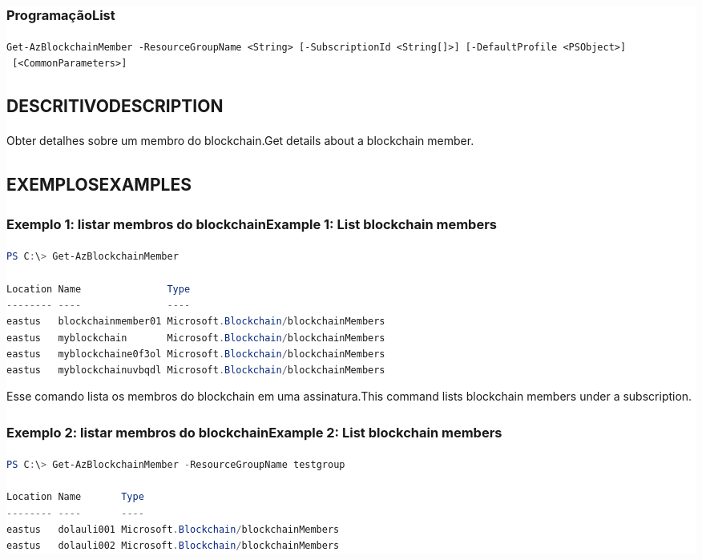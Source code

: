 ### <span data-ttu-id="d1fc1-108">Programação</span><span class="sxs-lookup"><span data-stu-id="d1fc1-108">List</span></span>
```
Get-AzBlockchainMember -ResourceGroupName <String> [-SubscriptionId <String[]>] [-DefaultProfile <PSObject>]
 [<CommonParameters>]
```

## <span data-ttu-id="d1fc1-109">DESCRITIVO</span><span class="sxs-lookup"><span data-stu-id="d1fc1-109">DESCRIPTION</span></span>
<span data-ttu-id="d1fc1-110">Obter detalhes sobre um membro do blockchain.</span><span class="sxs-lookup"><span data-stu-id="d1fc1-110">Get details about a blockchain member.</span></span>

## <span data-ttu-id="d1fc1-111">EXEMPLOS</span><span class="sxs-lookup"><span data-stu-id="d1fc1-111">EXAMPLES</span></span>

### <span data-ttu-id="d1fc1-112">Exemplo 1: listar membros do blockchain</span><span class="sxs-lookup"><span data-stu-id="d1fc1-112">Example 1: List blockchain members</span></span>
```powershell
PS C:\> Get-AzBlockchainMember 

Location Name               Type
-------- ----               ----
eastus   blockchainmember01 Microsoft.Blockchain/blockchainMembers
eastus   myblockchain       Microsoft.Blockchain/blockchainMembers
eastus   myblockchaine0f3ol Microsoft.Blockchain/blockchainMembers
eastus   myblockchainuvbqdl Microsoft.Blockchain/blockchainMembers
```

<span data-ttu-id="d1fc1-113">Esse comando lista os membros do blockchain em uma assinatura.</span><span class="sxs-lookup"><span data-stu-id="d1fc1-113">This command lists blockchain members under a subscription.</span></span>

### <span data-ttu-id="d1fc1-114">Exemplo 2: listar membros do blockchain</span><span class="sxs-lookup"><span data-stu-id="d1fc1-114">Example 2: List blockchain members</span></span>
```powershell
PS C:\> Get-AzBlockchainMember -ResourceGroupName testgroup

Location Name       Type
-------- ----       ----
eastus   dolauli001 Microsoft.Blockchain/blockchainMembers
eastus   dolauli002 Microsoft.Blockchain/blockchainMembers
```

